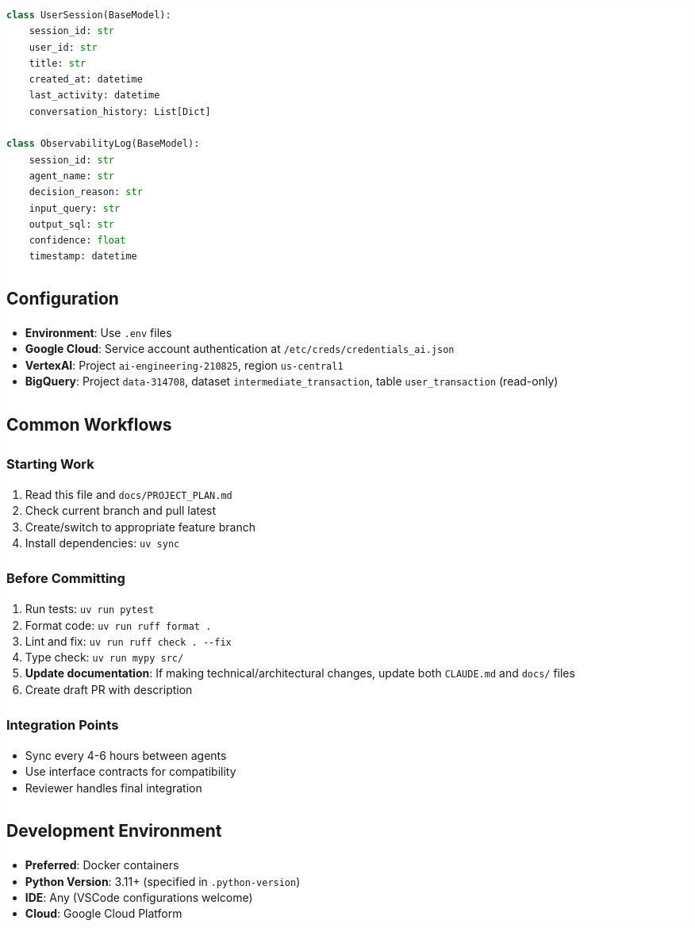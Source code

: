 ```python
class UserSession(BaseModel):
    session_id: str
    user_id: str
    title: str
    created_at: datetime
    last_activity: datetime
    conversation_history: List[Dict]

class ObservabilityLog(BaseModel):
    session_id: str
    agent_name: str
    decision_reason: str
    input_query: str
    output_sql: str
    confidence: float
    timestamp: datetime
```

## Configuration
- **Environment**: Use `.env` files
- **Google Cloud**: Service account authentication at `/etc/creds/credentials_ai.json`
- **VertexAI**: Project `ai-engineering-210825`, region `us-central1`
- **BigQuery**: Project `data-314708`, dataset `intermediate_transaction`, table `user_transaction` (read-only)

## Common Workflows

### Starting Work
1. Read this file and `docs/PROJECT_PLAN.md`
2. Check current branch and pull latest
3. Create/switch to appropriate feature branch
4. Install dependencies: `uv sync`

### Before Committing
1. Run tests: `uv run pytest`
2. Format code: `uv run ruff format .`
3. Lint and fix: `uv run ruff check . --fix`
4. Type check: `uv run mypy src/`
5. **Update documentation**: If making technical/architectural changes, update both `CLAUDE.md` and `docs/` files
6. Create draft PR with description

### Integration Points
- Sync every 4-6 hours between agents
- Use interface contracts for compatibility
- Reviewer handles final integration

## Development Environment
- **Preferred**: Docker containers
- **Python Version**: 3.11+ (specified in `.python-version`)
- **IDE**: Any (VSCode configurations welcome)
- **Cloud**: Google Cloud Platform
